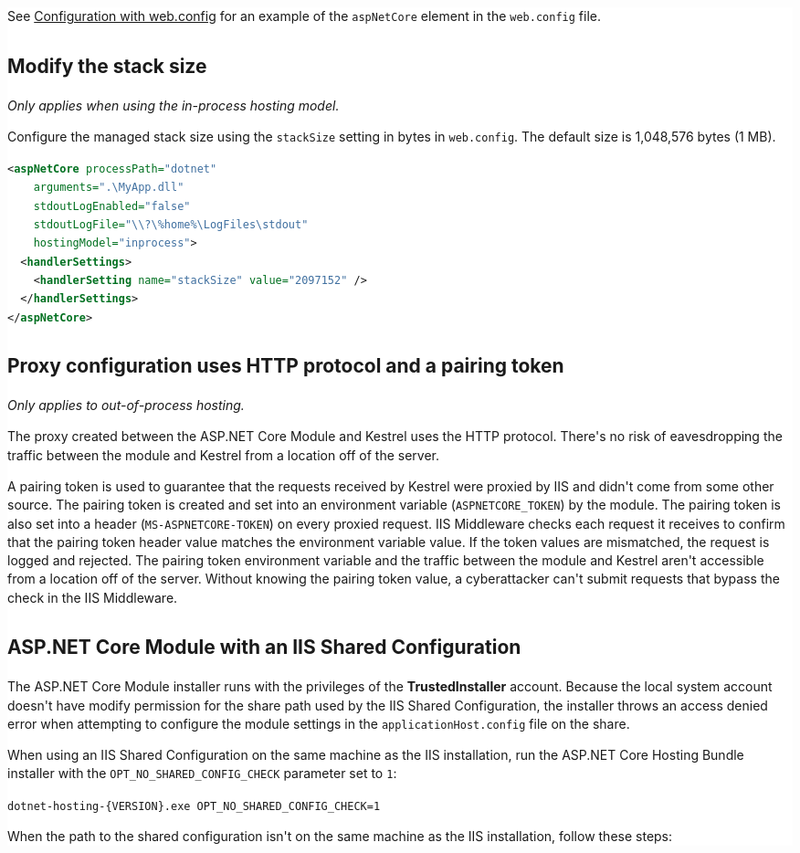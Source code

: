 See [Configuration with web.config](#configuration-with-webconfig) for an example of the `aspNetCore` element in the `web.config` file.

## Modify the stack size

*Only applies when using the in-process hosting model.*

Configure the managed stack size using the `stackSize` setting in bytes in `web.config`. The default size is 1,048,576 bytes (1 MB).

```xml
<aspNetCore processPath="dotnet"
    arguments=".\MyApp.dll"
    stdoutLogEnabled="false"
    stdoutLogFile="\\?\%home%\LogFiles\stdout"
    hostingModel="inprocess">
  <handlerSettings>
    <handlerSetting name="stackSize" value="2097152" />
  </handlerSettings>
</aspNetCore>
```

## Proxy configuration uses HTTP protocol and a pairing token

*Only applies to out-of-process hosting.*

The proxy created between the ASP.NET Core Module and Kestrel uses the HTTP protocol. There's no risk of eavesdropping the traffic between the module and Kestrel from a location off of the server.

A pairing token is used to guarantee that the requests received by Kestrel were proxied by IIS and didn't come from some other source. The pairing token is created and set into an environment variable (`ASPNETCORE_TOKEN`) by the module. The pairing token is also set into a header (`MS-ASPNETCORE-TOKEN`) on every proxied request. IIS Middleware checks each request it receives to confirm that the pairing token header value matches the environment variable value. If the token values are mismatched, the request is logged and rejected. The pairing token environment variable and the traffic between the module and Kestrel aren't accessible from a location off of the server. Without knowing the pairing token value, a cyberattacker can't submit requests that bypass the check in the IIS Middleware.

## ASP.NET Core Module with an IIS Shared Configuration

The ASP.NET Core Module installer runs with the privileges of the **TrustedInstaller** account. Because the local system account doesn't have modify permission for the share path used by the IIS Shared Configuration, the installer throws an access denied error when attempting to configure the module settings in the `applicationHost.config` file on the share.

When using an IIS Shared Configuration on the same machine as the IIS installation, run the ASP.NET Core Hosting Bundle installer with the `OPT_NO_SHARED_CONFIG_CHECK` parameter set to `1`:

```console
dotnet-hosting-{VERSION}.exe OPT_NO_SHARED_CONFIG_CHECK=1
```

When the path to the shared configuration isn't on the same machine as the IIS installation, follow these steps:
